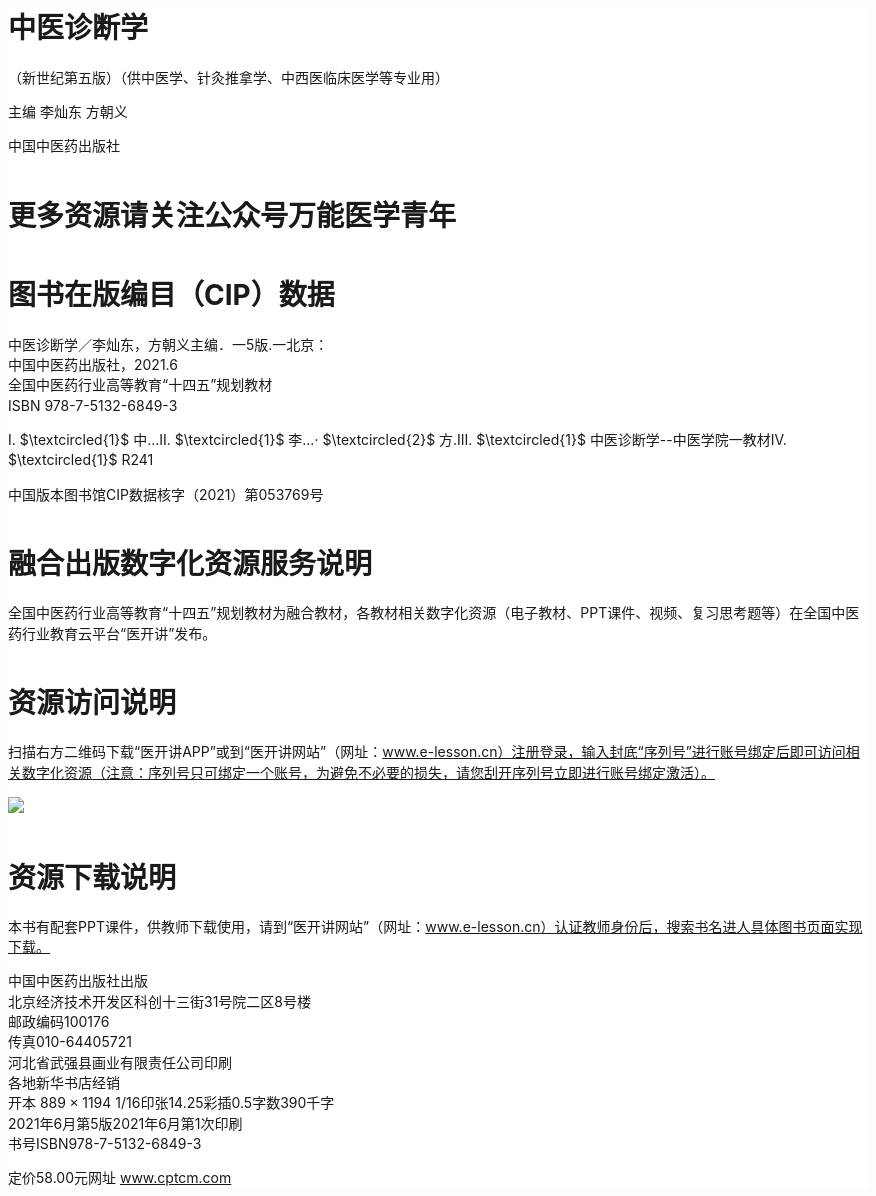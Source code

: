 # 中医诊断学  

（新世纪第五版）（供中医学、针灸推拿学、中西医临床医学等专业用）  

主编 李灿东 方朝义  

中国中医药出版社  

# 更多资源请关注公众号万能医学青年  

# 图书在版编目（CIP）数据  

中医诊断学／李灿东，方朝义主编．一5版.一北京：  
中国中医药出版社，2021.6  
全国中医药行业高等教育“十四五”规划教材  
ISBN 978-7-5132-6849-3  

I. $\textcircled{1}$ 中…Ⅱ. $\textcircled{1}$ 李…· $\textcircled{2}$ 方.Ⅲ. $\textcircled{1}$ 中医诊断学--中医学院一教材IV. $\textcircled{1}$ R241  

中国版本图书馆CIP数据核字（2021）第053769号  

# 融合出版数字化资源服务说明  

全国中医药行业高等教育“十四五”规划教材为融合教材，各教材相关数字化资源（电子教材、PPT课件、视频、复习思考题等）在全国中医药行业教育云平台“医开讲”发布。  

# 资源访问说明  

扫描右方二维码下载“医开讲APP”或到“医开讲网站”（网址：www.e-lesson.cn）注册登录，输入封底“序列号”进行账号绑定后即可访问相关数字化资源（注意：序列号只可绑定一个账号，为避免不必要的损失，请您刮开序列号立即进行账号绑定激活）。  

![](images/65f7b6afa3bcde64409b909a543d2093dd882a0ddb6f8054218c1a5619aae6c0.jpg)  

# 资源下载说明  

本书有配套PPT课件，供教师下载使用，请到“医开讲网站”（网址：www.e-lesson.cn）认证教师身份后，搜索书名进人具体图书页面实现下载。  

中国中医药出版社出版  
北京经济技术开发区科创十三街31号院二区8号楼  
邮政编码100176  
传真010-64405721  
河北省武强县画业有限责任公司印刷  
各地新华书店经销  
开本 $889\times1194$ 1/16印张14.25彩插0.5字数390千字  
2021年6月第5版2021年6月第1次印刷  
书号ISBN978-7-5132-6849-3  

定价58.00元网址 www.cptcm.com  
